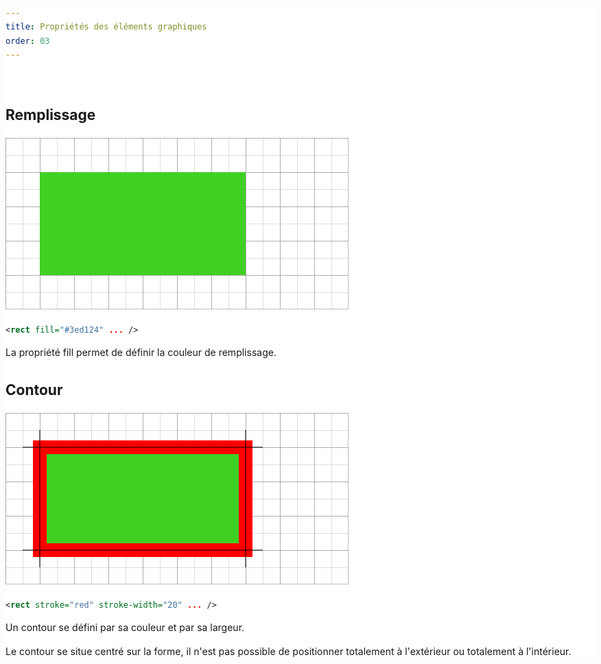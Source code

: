 ```yaml
---
title: Propriétés des éléments graphiques
order: 03
---
```


<svg width="0" height="0">
<defs>
  <pattern id="tenthGrid" width="25" height="25" patternUnits="userSpaceOnUse">
    <path d="M 25 0 L 0 0 0 25" fill="none" stroke="gray" stroke-width="0.5"/>
  </pattern>
  <pattern id="fiftygrid" width="50" height="50" patternUnits="userSpaceOnUse">
    <rect width="50" height="50" fill="url(#tenthGrid)"/>
    <path d="M 50 0 L 0 0 0 50" fill="none" stroke="gray" stroke-width="1"/>
  </pattern>
  <symbol id="grid">
    <rect width="100%" height="100%" fill="url(#fiftygrid)"/>
    <path d="M 500 0 L 500 250 0 250" fill="none" stroke="gray" stroke-width="1"/>
  </symbol>
</defs>
</svg>

## Remplissage

<svg width="500" height="250">
  <use href="#grid" />
  <rect x="50" y="50" width="300" height="150"  fill="#3ed124" />
</svg>

```svg
<rect fill="#3ed124" ... />
```

La propriété fill permet de définir la couleur de remplissage.

## Contour

<svg width="500" height="250">
  <use href="#grid" />
  <rect x="50" y="50" width="300" height="150"  fill="#3ed124" stroke="red" stroke-width="20"/>
  <line x1="25" y1="50" x2="375" y2="50" stroke="black" />
  <line x1="25" y1="200" x2="375" y2="200" stroke="black" />
  <line x1="50" y1="25" x2="50" y2="225" stroke="black" />
  <line x1="350" y1="25" x2="350" y2="225" stroke="black" />
</svg>

```svg
<rect stroke="red" stroke-width="20" ... />
```

Un contour se défini par sa couleur et par sa largeur.

Le contour se situe centré sur la forme, il n'est pas possible de positionner totalement à l'extérieur ou totalement à l'intérieur.
